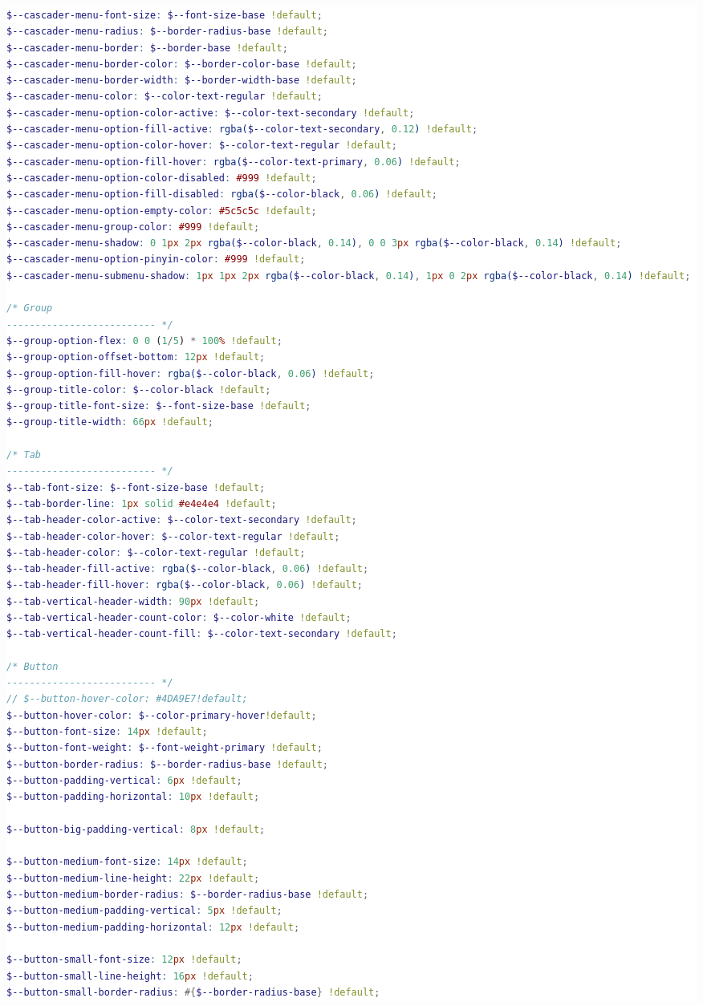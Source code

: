 ```scss
$--cascader-menu-font-size: $--font-size-base !default;
$--cascader-menu-radius: $--border-radius-base !default;
$--cascader-menu-border: $--border-base !default;
$--cascader-menu-border-color: $--border-color-base !default;
$--cascader-menu-border-width: $--border-width-base !default;
$--cascader-menu-color: $--color-text-regular !default;
$--cascader-menu-option-color-active: $--color-text-secondary !default;
$--cascader-menu-option-fill-active: rgba($--color-text-secondary, 0.12) !default;
$--cascader-menu-option-color-hover: $--color-text-regular !default;
$--cascader-menu-option-fill-hover: rgba($--color-text-primary, 0.06) !default;
$--cascader-menu-option-color-disabled: #999 !default;
$--cascader-menu-option-fill-disabled: rgba($--color-black, 0.06) !default;
$--cascader-menu-option-empty-color: #5c5c5c !default;
$--cascader-menu-group-color: #999 !default;
$--cascader-menu-shadow: 0 1px 2px rgba($--color-black, 0.14), 0 0 3px rgba($--color-black, 0.14) !default;
$--cascader-menu-option-pinyin-color: #999 !default;
$--cascader-menu-submenu-shadow: 1px 1px 2px rgba($--color-black, 0.14), 1px 0 2px rgba($--color-black, 0.14) !default;

/* Group
-------------------------- */
$--group-option-flex: 0 0 (1/5) * 100% !default;
$--group-option-offset-bottom: 12px !default;
$--group-option-fill-hover: rgba($--color-black, 0.06) !default;
$--group-title-color: $--color-black !default;
$--group-title-font-size: $--font-size-base !default;
$--group-title-width: 66px !default;

/* Tab
-------------------------- */
$--tab-font-size: $--font-size-base !default;
$--tab-border-line: 1px solid #e4e4e4 !default;
$--tab-header-color-active: $--color-text-secondary !default;
$--tab-header-color-hover: $--color-text-regular !default;
$--tab-header-color: $--color-text-regular !default;
$--tab-header-fill-active: rgba($--color-black, 0.06) !default;
$--tab-header-fill-hover: rgba($--color-black, 0.06) !default;
$--tab-vertical-header-width: 90px !default;
$--tab-vertical-header-count-color: $--color-white !default;
$--tab-vertical-header-count-fill: $--color-text-secondary !default;

/* Button
-------------------------- */
// $--button-hover-color: #4DA9E7!default;
$--button-hover-color: $--color-primary-hover!default;
$--button-font-size: 14px !default;
$--button-font-weight: $--font-weight-primary !default;
$--button-border-radius: $--border-radius-base !default;
$--button-padding-vertical: 6px !default;
$--button-padding-horizontal: 10px !default;

$--button-big-padding-vertical: 8px !default;

$--button-medium-font-size: 14px !default;
$--button-medium-line-height: 22px !default;
$--button-medium-border-radius: $--border-radius-base !default;
$--button-medium-padding-vertical: 5px !default;
$--button-medium-padding-horizontal: 12px !default;

$--button-small-font-size: 12px !default;
$--button-small-line-height: 16px !default;
$--button-small-border-radius: #{$--border-radius-base} !default;
```